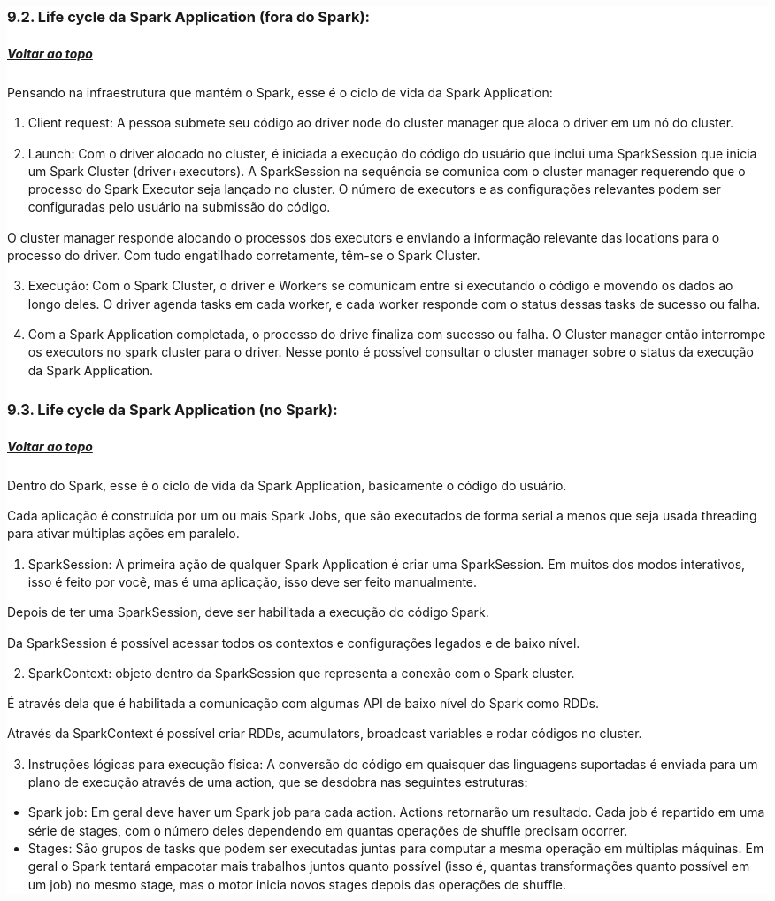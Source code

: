 <h3><a id="life-cycle-outside-spark">9.2. Life cycle da Spark Application (fora do Spark):</a></h3>

  ##### [Voltar ao topo](#topicos)
  Pensando na infraestrutura que mantém o Spark, esse é o ciclo de vida da Spark Application:

  1. Client request: A pessoa submete seu código ao driver node do cluster manager que aloca o driver em um nó do cluster.

  2. Launch: Com o driver alocado no cluster, é iniciada a execução do código do usuário que inclui uma SparkSession que inicia um Spark Cluster (driver+executors). 
  A SparkSession na sequência se comunica com o cluster manager requerendo que o processo do Spark Executor seja lançado no cluster.
  O número de executors e as configurações relevantes podem ser configuradas pelo usuário na submissão do código.

  O cluster manager responde alocando o processos dos executors e enviando a informação relevante das locations para o processo do driver.
  Com tudo engatilhado corretamente, têm-se o Spark Cluster.

  3. Execução: Com o Spark Cluster, o driver e Workers se comunicam entre si executando o código e movendo os dados ao longo deles.
  O driver agenda tasks em cada worker, e cada worker responde com o status dessas tasks de sucesso ou falha.

  4. Com a Spark Application completada, o processo do drive finaliza com sucesso ou falha. O Cluster manager então interrompe os executors no spark cluster para o driver.
  Nesse ponto é possível consultar o cluster manager sobre o status da execução da Spark Application.

<h3><a id="life-cycle-inside-spark">9.3. Life cycle da Spark Application (no Spark):</a></h3>

  ##### [Voltar ao topo](#topicos)
  Dentro do Spark, esse é o ciclo de vida da Spark Application, basicamente o código do usuário.

  Cada aplicação é construída por um ou mais Spark Jobs, que são executados de forma serial a menos que seja usada threading para ativar múltiplas ações em paralelo.

  1. SparkSession: A primeira ação de qualquer Spark Application é criar uma SparkSession. Em muitos dos modos interativos, isso é feito por você, mas é uma aplicação, isso deve ser feito manualmente.

  Depois de ter uma SparkSession, deve ser habilitada a execução do código Spark.

  Da SparkSession é possível acessar todos os contextos e configurações legados e de baixo nível.

  2. SparkContext: objeto dentro da SparkSession que representa a conexão com o Spark cluster.

  É através dela que é habilitada a comunicação com algumas API de baixo nível do Spark como RDDs.

  Através da SparkContext é possível criar RDDs, acumulators, broadcast variables e rodar códigos no cluster.

  3. Instruções lógicas para execução física: A conversão do código em quaisquer das linguagens suportadas é enviada para  um plano de execução através de uma action, que se desdobra nas seguintes estruturas:

  * Spark job: Em geral deve haver um Spark job para cada action. Actions retornarão um resultado. Cada job é repartido em uma série de stages, com o número deles dependendo em quantas operações de shuffle precisam ocorrer.
  * Stages: São grupos de tasks que podem ser executadas juntas para computar a mesma operação em múltiplas máquinas. Em geral o Spark tentará empacotar mais trabalhos juntos quanto possível (isso é, quantas transformações quanto possível em um job) no mesmo stage, mas o motor inicia novos stages depois das operações de shuffle.
